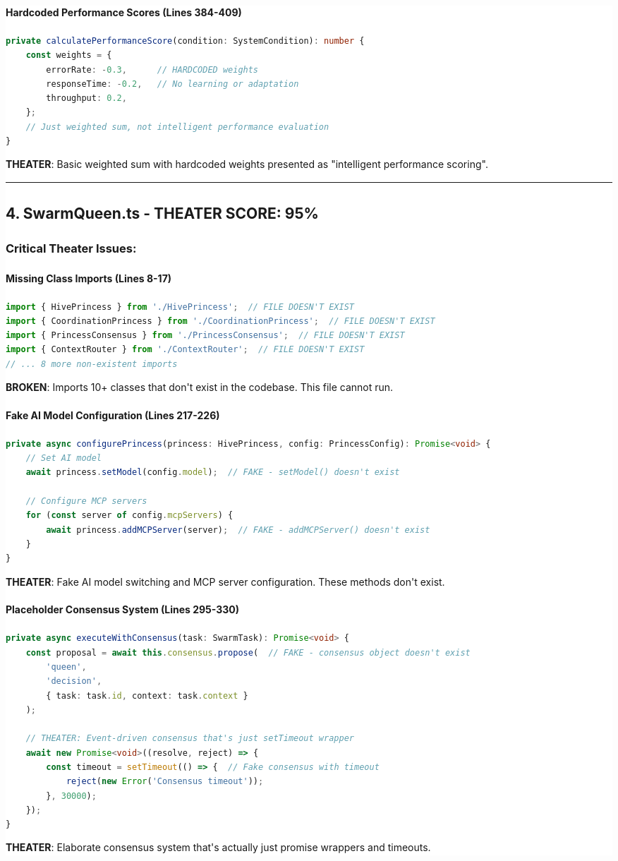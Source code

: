 #### Hardcoded Performance Scores (Lines 384-409)
```typescript
private calculatePerformanceScore(condition: SystemCondition): number {
    const weights = {
        errorRate: -0.3,      // HARDCODED weights
        responseTime: -0.2,   // No learning or adaptation
        throughput: 0.2,
    };
    // Just weighted sum, not intelligent performance evaluation
}
```
**THEATER**: Basic weighted sum with hardcoded weights presented as "intelligent performance scoring".

---

## 4. SwarmQueen.ts - THEATER SCORE: 95%

### Critical Theater Issues:

#### Missing Class Imports (Lines 8-17)
```typescript
import { HivePrincess } from './HivePrincess';  // FILE DOESN'T EXIST
import { CoordinationPrincess } from './CoordinationPrincess';  // FILE DOESN'T EXIST
import { PrincessConsensus } from './PrincessConsensus';  // FILE DOESN'T EXIST
import { ContextRouter } from './ContextRouter';  // FILE DOESN'T EXIST
// ... 8 more non-existent imports
```
**BROKEN**: Imports 10+ classes that don't exist in the codebase. This file cannot run.

#### Fake AI Model Configuration (Lines 217-226)
```typescript
private async configurePrincess(princess: HivePrincess, config: PrincessConfig): Promise<void> {
    // Set AI model
    await princess.setModel(config.model);  // FAKE - setModel() doesn't exist

    // Configure MCP servers
    for (const server of config.mcpServers) {
        await princess.addMCPServer(server);  // FAKE - addMCPServer() doesn't exist
    }
}
```
**THEATER**: Fake AI model switching and MCP server configuration. These methods don't exist.

#### Placeholder Consensus System (Lines 295-330)
```typescript
private async executeWithConsensus(task: SwarmTask): Promise<void> {
    const proposal = await this.consensus.propose(  // FAKE - consensus object doesn't exist
        'queen',
        'decision',
        { task: task.id, context: task.context }
    );

    // THEATER: Event-driven consensus that's just setTimeout wrapper
    await new Promise<void>((resolve, reject) => {
        const timeout = setTimeout(() => {  // Fake consensus with timeout
            reject(new Error('Consensus timeout'));
        }, 30000);
    });
}
```
**THEATER**: Elaborate consensus system that's actually just promise wrappers and timeouts.
